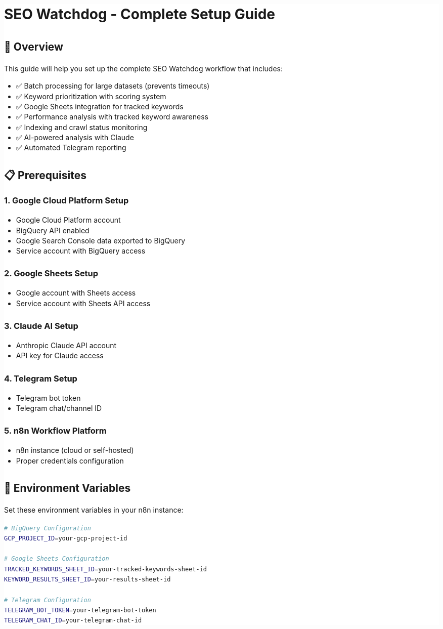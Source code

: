 # SEO Watchdog - Complete Setup Guide

## 🎯 Overview

This guide will help you set up the complete SEO Watchdog workflow that includes:
- ✅ Batch processing for large datasets (prevents timeouts)
- ✅ Keyword prioritization with scoring system
- ✅ Google Sheets integration for tracked keywords
- ✅ Performance analysis with tracked keyword awareness
- ✅ Indexing and crawl status monitoring
- ✅ AI-powered analysis with Claude
- ✅ Automated Telegram reporting

## 📋 Prerequisites

### 1. Google Cloud Platform Setup
- Google Cloud Platform account
- BigQuery API enabled
- Google Search Console data exported to BigQuery
- Service account with BigQuery access

### 2. Google Sheets Setup
- Google account with Sheets access
- Service account with Sheets API access

### 3. Claude AI Setup
- Anthropic Claude API account
- API key for Claude access

### 4. Telegram Setup
- Telegram bot token
- Telegram chat/channel ID

### 5. n8n Workflow Platform
- n8n instance (cloud or self-hosted)
- Proper credentials configuration

## 🔧 Environment Variables

Set these environment variables in your n8n instance:

```bash
# BigQuery Configuration
GCP_PROJECT_ID=your-gcp-project-id

# Google Sheets Configuration
TRACKED_KEYWORDS_SHEET_ID=your-tracked-keywords-sheet-id
KEYWORD_RESULTS_SHEET_ID=your-results-sheet-id

# Telegram Configuration
TELEGRAM_BOT_TOKEN=your-telegram-bot-token
TELEGRAM_CHAT_ID=your-telegram-chat-id
```
